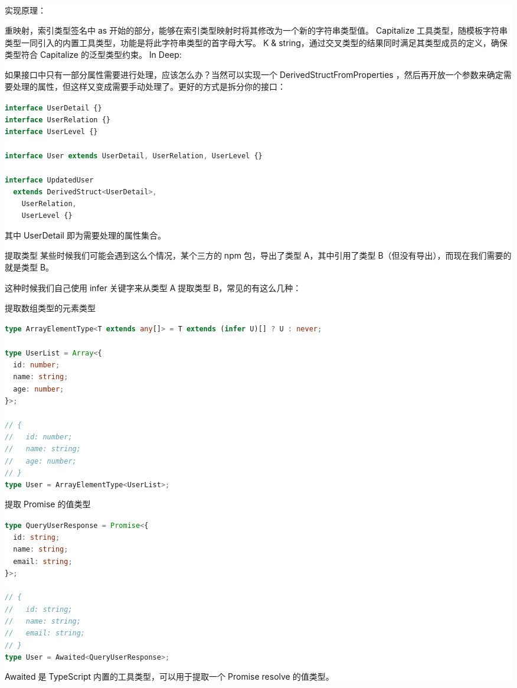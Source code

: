 ```ts
```
实现原理：

重映射，索引类型签名中 as 开始的部分，能够在索引类型映射时将其修改为一个新的字符串类型值。
Capitalize 工具类型，随模板字符串类型一同引入的内置工具类型，功能是将此字符串类型的首字母大写。
K & string，通过交叉类型的结果同时满足其类型成员的定义，确保类型符合 Capitalize 的泛型类型约束。
In Deep:

如果接口中只有一部分属性需要进行处理，应该怎么办？当然可以实现一个 DerivedStructFromProperties ，然后再开放一个参数来确定需要处理的属性，但这样又变成需要手动处理了。更好的方式是拆分你的接口：
```ts
interface UserDetail {}
interface UserRelation {}
interface UserLevel {}

interface User extends UserDetail, UserRelation, UserLevel {}

interface UpdatedUser
  extends DerivedStruct<UserDetail>,
    UserRelation,
    UserLevel {}
```
其中 UserDetail 即为需要处理的属性集合。

提取类型
某些时候我们可能会遇到这么个情况，某个三方的 npm 包，导出了类型 A，其中引用了类型 B（但没有导出），而现在我们需要的就是类型 B。

这种时候我们自己使用 infer 关键字来从类型 A 提取类型 B，常见的有这么几种：

提取数组类型的元素类型
```ts
type ArrayElementType<T extends any[]> = T extends (infer U)[] ? U : never;

type UserList = Array<{
  id: number;
  name: string;
  age: number;
}>;

// {
//   id: number;
//   name: string;
//   age: number;
// }
type User = ArrayElementType<UserList>;
```
提取 Promise 的值类型
```ts
type QueryUserResponse = Promise<{
  id: string;
  name: string;
  email: string;
}>;

// {
//   id: string;
//   name: string;
//   email: string;
// }
type User = Awaited<QueryUserResponse>;
```
Awaited 是 TypeScript 内置的工具类型，可以用于提取一个 Promise resolve 的值类型。
